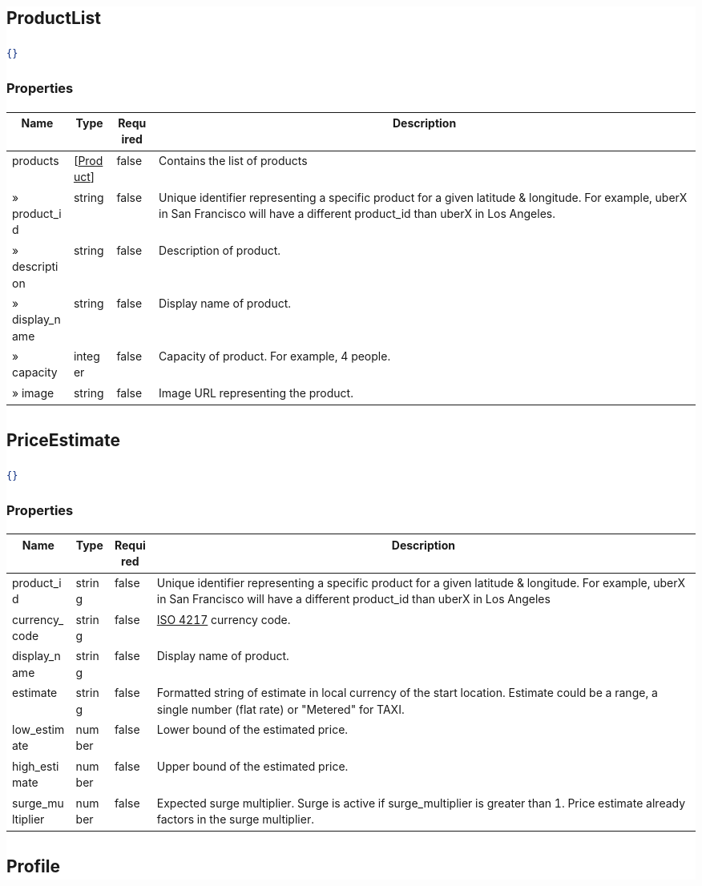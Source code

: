 

## ProductList

<a name="schemaproductlist"></a>

```json
{} 
```

### Properties

Name|Type|Required|Description
---|---|---|---|
products|[[Product](#schemaproduct)]|false|Contains the list of products
» product_id|string|false|Unique identifier representing a specific product for a given latitude & longitude. For example, uberX in San Francisco will have a different product_id than uberX in Los Angeles.
» description|string|false|Description of product.
» display_name|string|false|Display name of product.
» capacity|integer|false|Capacity of product. For example, 4 people.
» image|string|false|Image URL representing the product.



## PriceEstimate

<a name="schemapriceestimate"></a>

```json
{} 
```

### Properties

Name|Type|Required|Description
---|---|---|---|
product_id|string|false|Unique identifier representing a specific product for a given latitude & longitude. For example, uberX in San Francisco will have a different product_id than uberX in Los Angeles
currency_code|string|false|[ISO 4217](http://en.wikipedia.org/wiki/ISO_4217) currency code.
display_name|string|false|Display name of product.
estimate|string|false|Formatted string of estimate in local currency of the start location. Estimate could be a range, a single number (flat rate) or "Metered" for TAXI.
low_estimate|number|false|Lower bound of the estimated price.
high_estimate|number|false|Upper bound of the estimated price.
surge_multiplier|number|false|Expected surge multiplier. Surge is active if surge_multiplier is greater than 1. Price estimate already factors in the surge multiplier.



## Profile

<a name="schemaprofile"></a>
